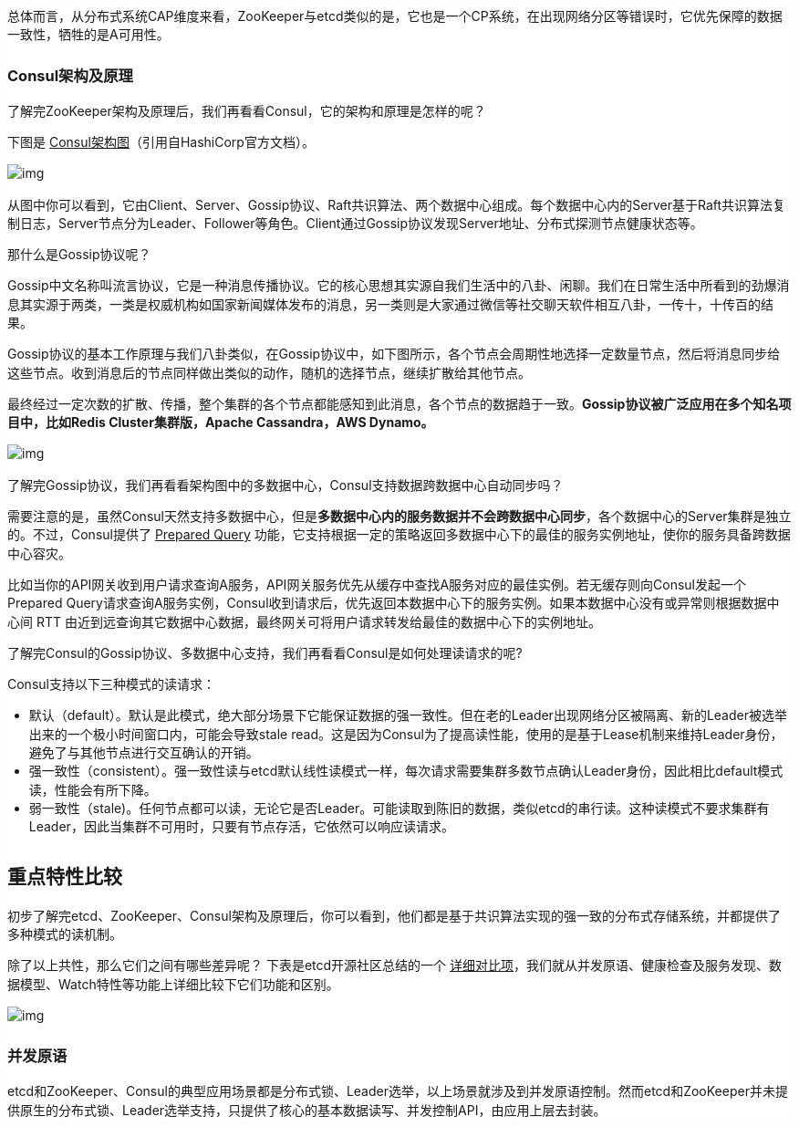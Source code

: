总体而言，从分布式系统CAP维度来看，ZooKeeper与etcd类似的是，它也是一个CP系统，在出现网络分区等错误时，它优先保障的数据一致性，牺牲的是A可用性。

### Consul架构及原理

了解完ZooKeeper架构及原理后，我们再看看Consul，它的架构和原理是怎样的呢？

下图是 [Consul架构图](https://www.consul.io/docs/architecture)（引用自HashiCorp官方文档）。

![img](https://static001.geekbang.org/resource/image/c4/90/c4feaebbdbe19d3f4e09899f8cd52190.png?wh=1920*1990)

从图中你可以看到，它由Client、Server、Gossip协议、Raft共识算法、两个数据中心组成。每个数据中心内的Server基于Raft共识算法复制日志，Server节点分为Leader、Follower等角色。Client通过Gossip协议发现Server地址、分布式探测节点健康状态等。

那什么是Gossip协议呢？

Gossip中文名称叫流言协议，它是一种消息传播协议。它的核心思想其实源自我们生活中的八卦、闲聊。我们在日常生活中所看到的劲爆消息其实源于两类，一类是权威机构如国家新闻媒体发布的消息，另一类则是大家通过微信等社交聊天软件相互八卦，一传十，十传百的结果。

Gossip协议的基本工作原理与我们八卦类似，在Gossip协议中，如下图所示，各个节点会周期性地选择一定数量节点，然后将消息同步给这些节点。收到消息后的节点同样做出类似的动作，随机的选择节点，继续扩散给其他节点。

最终经过一定次数的扩散、传播，整个集群的各个节点都能感知到此消息，各个节点的数据趋于一致。**Gossip协议被广泛应用在多个知名项目中，比如Redis Cluster集群版，Apache Cassandra，AWS Dynamo。**

![img](https://static001.geekbang.org/resource/image/84/4d/847ae4bcb531065c2797f1c91d4f464d.png?wh=1920*989)

了解完Gossip协议，我们再看看架构图中的多数据中心，Consul支持数据跨数据中心自动同步吗？

需要注意的是，虽然Consul天然支持多数据中心，但是**多数据中心内的服务数据并不会跨数据中心同步**，各个数据中心的Server集群是独立的。不过，Consul提供了 [Prepared Query](https://www.consul.io/api-docs/query) 功能，它支持根据一定的策略返回多数据中心下的最佳的服务实例地址，使你的服务具备跨数据中心容灾。

比如当你的API网关收到用户请求查询A服务，API网关服务优先从缓存中查找A服务对应的最佳实例。若无缓存则向Consul发起一个Prepared Query请求查询A服务实例，Consul收到请求后，优先返回本数据中心下的服务实例。如果本数据中心没有或异常则根据数据中心间 RTT 由近到远查询其它数据中心数据，最终网关可将用户请求转发给最佳的数据中心下的实例地址。

了解完Consul的Gossip协议、多数据中心支持，我们再看看Consul是如何处理读请求的呢?

Consul支持以下三种模式的读请求：

- 默认（default）。默认是此模式，绝大部分场景下它能保证数据的强一致性。但在老的Leader出现网络分区被隔离、新的Leader被选举出来的一个极小时间窗口内，可能会导致stale read。这是因为Consul为了提高读性能，使用的是基于Lease机制来维持Leader身份，避免了与其他节点进行交互确认的开销。
- 强一致性（consistent）。强一致性读与etcd默认线性读模式一样，每次请求需要集群多数节点确认Leader身份，因此相比default模式读，性能会有所下降。
- 弱一致性（stale)。任何节点都可以读，无论它是否Leader。可能读取到陈旧的数据，类似etcd的串行读。这种读模式不要求集群有Leader，因此当集群不可用时，只要有节点存活，它依然可以响应读请求。

## 重点特性比较

初步了解完etcd、ZooKeeper、Consul架构及原理后，你可以看到，他们都是基于共识算法实现的强一致的分布式存储系统，并都提供了多种模式的读机制。

除了以上共性，那么它们之间有哪些差异呢？ 下表是etcd开源社区总结的一个 [详细对比项](https://etcd.io/docs/current/learning/why/)，我们就从并发原语、健康检查及服务发现、数据模型、Watch特性等功能上详细比较下它们功能和区别。

![img](https://static001.geekbang.org/resource/image/4d/50/4d0d9a05790f8ee9b66daf66ea741a50.jpg?wh=622*1147)

### 并发原语

etcd和ZooKeeper、Consul的典型应用场景都是分布式锁、Leader选举，以上场景就涉及到并发原语控制。然而etcd和ZooKeeper并未提供原生的分布式锁、Leader选举支持，只提供了核心的基本数据读写、并发控制API，由应用上层去封装。
